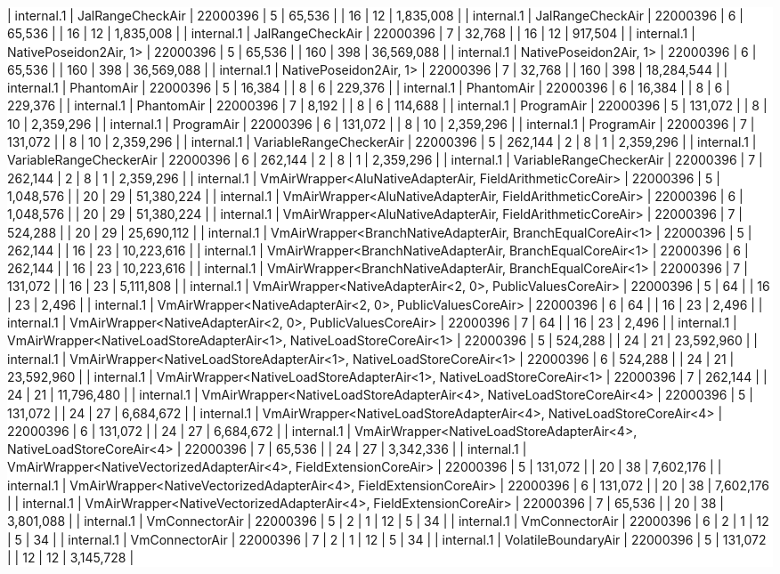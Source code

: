 | internal.1 | JalRangeCheckAir | 22000396 | 5 | 65,536 |  | 16 | 12 | 1,835,008 | 
| internal.1 | JalRangeCheckAir | 22000396 | 6 | 65,536 |  | 16 | 12 | 1,835,008 | 
| internal.1 | JalRangeCheckAir | 22000396 | 7 | 32,768 |  | 16 | 12 | 917,504 | 
| internal.1 | NativePoseidon2Air<BabyBearParameters>, 1> | 22000396 | 5 | 65,536 |  | 160 | 398 | 36,569,088 | 
| internal.1 | NativePoseidon2Air<BabyBearParameters>, 1> | 22000396 | 6 | 65,536 |  | 160 | 398 | 36,569,088 | 
| internal.1 | NativePoseidon2Air<BabyBearParameters>, 1> | 22000396 | 7 | 32,768 |  | 160 | 398 | 18,284,544 | 
| internal.1 | PhantomAir | 22000396 | 5 | 16,384 |  | 8 | 6 | 229,376 | 
| internal.1 | PhantomAir | 22000396 | 6 | 16,384 |  | 8 | 6 | 229,376 | 
| internal.1 | PhantomAir | 22000396 | 7 | 8,192 |  | 8 | 6 | 114,688 | 
| internal.1 | ProgramAir | 22000396 | 5 | 131,072 |  | 8 | 10 | 2,359,296 | 
| internal.1 | ProgramAir | 22000396 | 6 | 131,072 |  | 8 | 10 | 2,359,296 | 
| internal.1 | ProgramAir | 22000396 | 7 | 131,072 |  | 8 | 10 | 2,359,296 | 
| internal.1 | VariableRangeCheckerAir | 22000396 | 5 | 262,144 | 2 | 8 | 1 | 2,359,296 | 
| internal.1 | VariableRangeCheckerAir | 22000396 | 6 | 262,144 | 2 | 8 | 1 | 2,359,296 | 
| internal.1 | VariableRangeCheckerAir | 22000396 | 7 | 262,144 | 2 | 8 | 1 | 2,359,296 | 
| internal.1 | VmAirWrapper<AluNativeAdapterAir, FieldArithmeticCoreAir> | 22000396 | 5 | 1,048,576 |  | 20 | 29 | 51,380,224 | 
| internal.1 | VmAirWrapper<AluNativeAdapterAir, FieldArithmeticCoreAir> | 22000396 | 6 | 1,048,576 |  | 20 | 29 | 51,380,224 | 
| internal.1 | VmAirWrapper<AluNativeAdapterAir, FieldArithmeticCoreAir> | 22000396 | 7 | 524,288 |  | 20 | 29 | 25,690,112 | 
| internal.1 | VmAirWrapper<BranchNativeAdapterAir, BranchEqualCoreAir<1> | 22000396 | 5 | 262,144 |  | 16 | 23 | 10,223,616 | 
| internal.1 | VmAirWrapper<BranchNativeAdapterAir, BranchEqualCoreAir<1> | 22000396 | 6 | 262,144 |  | 16 | 23 | 10,223,616 | 
| internal.1 | VmAirWrapper<BranchNativeAdapterAir, BranchEqualCoreAir<1> | 22000396 | 7 | 131,072 |  | 16 | 23 | 5,111,808 | 
| internal.1 | VmAirWrapper<NativeAdapterAir<2, 0>, PublicValuesCoreAir> | 22000396 | 5 | 64 |  | 16 | 23 | 2,496 | 
| internal.1 | VmAirWrapper<NativeAdapterAir<2, 0>, PublicValuesCoreAir> | 22000396 | 6 | 64 |  | 16 | 23 | 2,496 | 
| internal.1 | VmAirWrapper<NativeAdapterAir<2, 0>, PublicValuesCoreAir> | 22000396 | 7 | 64 |  | 16 | 23 | 2,496 | 
| internal.1 | VmAirWrapper<NativeLoadStoreAdapterAir<1>, NativeLoadStoreCoreAir<1> | 22000396 | 5 | 524,288 |  | 24 | 21 | 23,592,960 | 
| internal.1 | VmAirWrapper<NativeLoadStoreAdapterAir<1>, NativeLoadStoreCoreAir<1> | 22000396 | 6 | 524,288 |  | 24 | 21 | 23,592,960 | 
| internal.1 | VmAirWrapper<NativeLoadStoreAdapterAir<1>, NativeLoadStoreCoreAir<1> | 22000396 | 7 | 262,144 |  | 24 | 21 | 11,796,480 | 
| internal.1 | VmAirWrapper<NativeLoadStoreAdapterAir<4>, NativeLoadStoreCoreAir<4> | 22000396 | 5 | 131,072 |  | 24 | 27 | 6,684,672 | 
| internal.1 | VmAirWrapper<NativeLoadStoreAdapterAir<4>, NativeLoadStoreCoreAir<4> | 22000396 | 6 | 131,072 |  | 24 | 27 | 6,684,672 | 
| internal.1 | VmAirWrapper<NativeLoadStoreAdapterAir<4>, NativeLoadStoreCoreAir<4> | 22000396 | 7 | 65,536 |  | 24 | 27 | 3,342,336 | 
| internal.1 | VmAirWrapper<NativeVectorizedAdapterAir<4>, FieldExtensionCoreAir> | 22000396 | 5 | 131,072 |  | 20 | 38 | 7,602,176 | 
| internal.1 | VmAirWrapper<NativeVectorizedAdapterAir<4>, FieldExtensionCoreAir> | 22000396 | 6 | 131,072 |  | 20 | 38 | 7,602,176 | 
| internal.1 | VmAirWrapper<NativeVectorizedAdapterAir<4>, FieldExtensionCoreAir> | 22000396 | 7 | 65,536 |  | 20 | 38 | 3,801,088 | 
| internal.1 | VmConnectorAir | 22000396 | 5 | 2 | 1 | 12 | 5 | 34 | 
| internal.1 | VmConnectorAir | 22000396 | 6 | 2 | 1 | 12 | 5 | 34 | 
| internal.1 | VmConnectorAir | 22000396 | 7 | 2 | 1 | 12 | 5 | 34 | 
| internal.1 | VolatileBoundaryAir | 22000396 | 5 | 131,072 |  | 12 | 12 | 3,145,728 | 